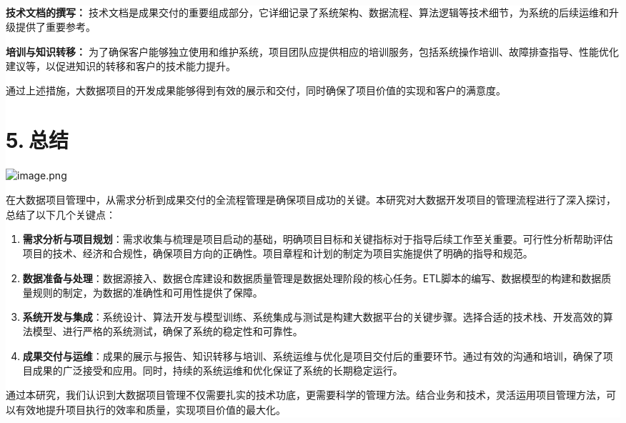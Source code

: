 **技术文档的撰写：**
技术文档是成果交付的重要组成部分，它详细记录了系统架构、数据流程、算法逻辑等技术细节，为系统的后续运维和升级提供了重要参考。

**培训与知识转移：**
为了确保客户能够独立使用和维护系统，项目团队应提供相应的培训服务，包括系统操作培训、故障排查指导、性能优化建议等，以促进知识的转移和客户的技术能力提升。

通过上述措施，大数据项目的开发成果能够得到有效的展示和交付，同时确保了项目价值的实现和客户的满意度。
# 5. 总结

![image.png](https://piggo5.oss-cn-shenzhen.aliyuncs.com/ob/202406292145005.png)


在大数据项目管理中，从需求分析到成果交付的全流程管理是确保项目成功的关键。本研究对大数据开发项目的管理流程进行了深入探讨，总结了以下几个关键点：

1. **需求分析与项目规划**：需求收集与梳理是项目启动的基础，明确项目目标和关键指标对于指导后续工作至关重要。可行性分析帮助评估项目的技术、经济和合规性，确保项目方向的正确性。项目章程和计划的制定为项目实施提供了明确的指导和规范。

2. **数据准备与处理**：数据源接入、数据仓库建设和数据质量管理是数据处理阶段的核心任务。ETL脚本的编写、数据模型的构建和数据质量规则的制定，为数据的准确性和可用性提供了保障。

3. **系统开发与集成**：系统设计、算法开发与模型训练、系统集成与测试是构建大数据平台的关键步骤。选择合适的技术栈、开发高效的算法模型、进行严格的系统测试，确保了系统的稳定性和可靠性。

4. **成果交付与运维**：成果的展示与报告、知识转移与培训、系统运维与优化是项目交付后的重要环节。通过有效的沟通和培训，确保了项目成果的广泛接受和应用。同时，持续的系统运维和优化保证了系统的长期稳定运行。

通过本研究，我们认识到大数据项目管理不仅需要扎实的技术功底，更需要科学的管理方法。结合业务和技术，灵活运用项目管理方法，可以有效地提升项目执行的效率和质量，实现项目价值的最大化。
